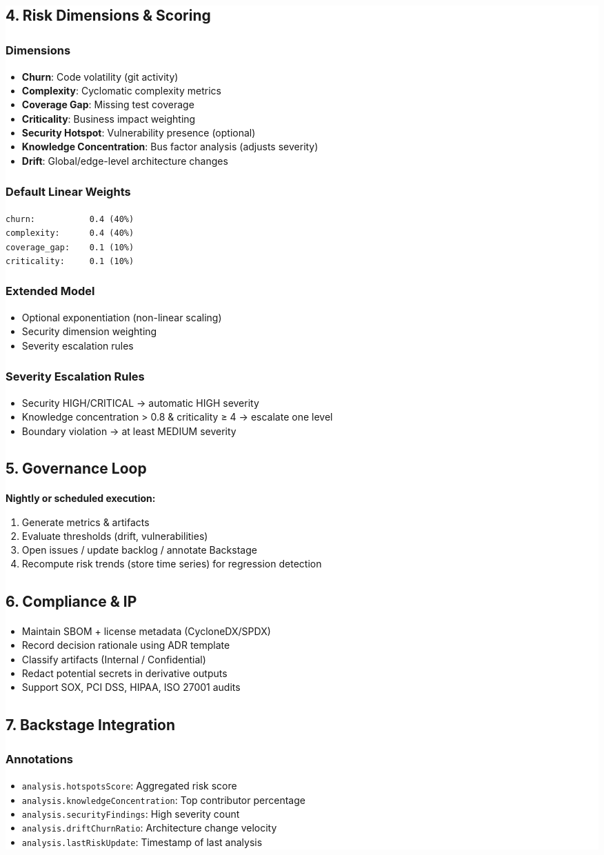 ## 4. Risk Dimensions & Scoring

### Dimensions
- **Churn**: Code volatility (git activity)
- **Complexity**: Cyclomatic complexity metrics
- **Coverage Gap**: Missing test coverage
- **Criticality**: Business impact weighting
- **Security Hotspot**: Vulnerability presence (optional)
- **Knowledge Concentration**: Bus factor analysis (adjusts severity)
- **Drift**: Global/edge-level architecture changes

### Default Linear Weights
```
churn:           0.4 (40%)
complexity:      0.4 (40%)
coverage_gap:    0.1 (10%)
criticality:     0.1 (10%)
```

### Extended Model
- Optional exponentiation (non-linear scaling)
- Security dimension weighting
- Severity escalation rules

### Severity Escalation Rules
- Security HIGH/CRITICAL → automatic HIGH severity
- Knowledge concentration > 0.8 & criticality ≥ 4 → escalate one level
- Boundary violation → at least MEDIUM severity

## 5. Governance Loop

**Nightly or scheduled execution:**
1. Generate metrics & artifacts
2. Evaluate thresholds (drift, vulnerabilities)
3. Open issues / update backlog / annotate Backstage
4. Recompute risk trends (store time series) for regression detection

## 6. Compliance & IP

- Maintain SBOM + license metadata (CycloneDX/SPDX)
- Record decision rationale using ADR template
- Classify artifacts (Internal / Confidential)
- Redact potential secrets in derivative outputs
- Support SOX, PCI DSS, HIPAA, ISO 27001 audits

## 7. Backstage Integration

### Annotations
- `analysis.hotspotsScore`: Aggregated risk score
- `analysis.knowledgeConcentration`: Top contributor percentage
- `analysis.securityFindings`: High severity count
- `analysis.driftChurnRatio`: Architecture change velocity
- `analysis.lastRiskUpdate`: Timestamp of last analysis

